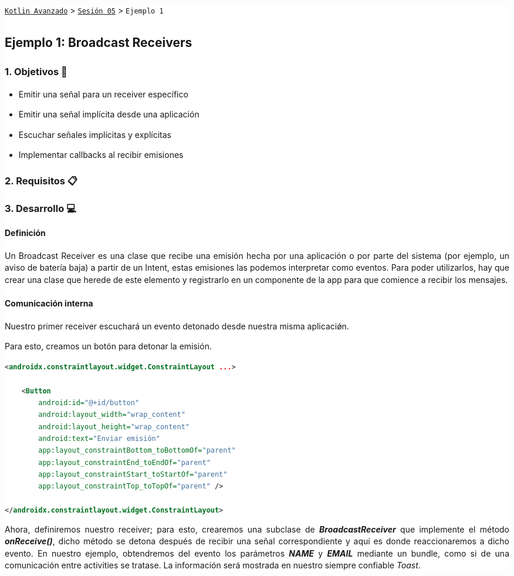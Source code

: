 [`Kotlin Avanzado`](../../Readme.md) > [`Sesión 05`](../Readme.md) > `Ejemplo 1` 

## Ejemplo 1: Broadcast Receivers

<div style="text-align: justify;">



### 1. Objetivos :dart:

* Emitir una señal para un receiver específico

* Emitir una señal implícita desde una aplicación
* Escuchar señales implícitas y explícitas
* Implementar callbacks al recibir emisiones

### 2. Requisitos :clipboard:



### 3. Desarrollo :computer:



#### Definición

Un Broadcast Receiver es una clase que recibe una emisión hecha por una aplicación o por parte del sistema (por ejemplo, un aviso de batería baja) a partir de un Intent, estas emisiones las podemos interpretar como eventos. Para poder utilizarlos, hay que crear una clase que herede de este elemento y registrarlo en un componente de la app para que comience a recibir los mensajes.



#### Comunicación interna

Nuestro primer receiver escuchará un evento detonado desde nuestra misma aplicaciǿn.

Para esto, creamos un botón para detonar la emisión.

```xml
<androidx.constraintlayout.widget.ConstraintLayout ...>

    <Button
        android:id="@+id/button"
        android:layout_width="wrap_content"
        android:layout_height="wrap_content"
        android:text="Enviar emisión"
        app:layout_constraintBottom_toBottomOf="parent"
        app:layout_constraintEnd_toEndOf="parent"
        app:layout_constraintStart_toStartOf="parent"
        app:layout_constraintTop_toTopOf="parent" />

</androidx.constraintlayout.widget.ConstraintLayout>
```



Ahora, definiremos nuestro receiver; para esto, crearemos una subclase de ___BroadcastReceiver___ que implemente el método ___onReceive()___, dicho método se detona después de recibir una señal correspondiente y aquí es donde reaccionaremos a dicho evento. En nuestro ejemplo, obtendremos del evento los parámetros ___NAME___ y ___EMAIL___ mediante un bundle, como si de una comunicación entre activities se tratase. La información será mostrada en nuestro siempre confiable _Toast_.
